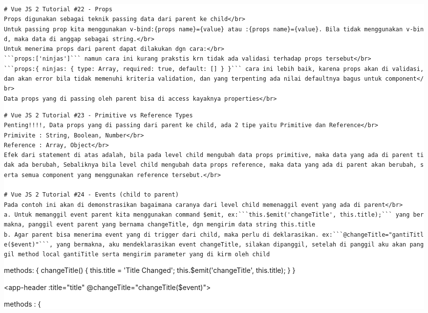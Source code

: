 ```
# Vue JS 2 Tutorial #22 - Props
Props digunakan sebagai teknik passing data dari parent ke child</br>
Untuk passing prop kita menggunakan v-bind:{props name}={value} atau :{props name}={value}. Bila tidak menggunakan v-bind, maka data di anggap sebagai string.</br>
Untuk menerima props dari parent dapat dilakukan dgn cara:</br>
```props:['ninjas']``` namun cara ini kurang prakstis krn tidak ada validasi terhadap props tersebut</br>
```props:{ ninjas: { type: Array, required: true, default: [] } }``` cara ini lebih baik, karena props akan di validasi, dan akan error bila tidak memenuhi kriteria validation, dan yang terpenting ada nilai defaultnya bagus untuk component</br>
Data props yang di passing oleh parent bisa di access kayaknya properties</br>
```
<template>
    <div>
        <div v-for="ninja in ninjas" :key="ninja" @click="ninja.show = !ninja.show">
            <div>{{ ninja.name }}</div>
            <div v-show="ninja.show">{{ ninja.speciality }}</div>
        </div>
    </div>    
</template>
<script>
    export default {
        props:{
            ninjas: { type: Array, required: true, default: [] }
        },
        data() {
            return {
                title: 'Ninjas',                
            }
        }
    }
</script>

<app-ninjas :ninjas="ninjas"></app-ninjas>
```
# Vue JS 2 Tutorial #23 - Primitive vs Reference Types
Penting!!!!, Data props yang di passing dari parent ke child, ada 2 tipe yaitu Primitive dan Reference</br>
Primivite : String, Boolean, Number</br>
Reference : Array, Object</br>
Efek dari statement di atas adalah, bila pada level child mengubah data props primitive, maka data yang ada di parent tidak ada berubah, Sebaliknya bila level child mengubah data props reference, maka data yang ada di parent akan berubah, serta semua component yang menggunakan reference tersebut.</br>

# Vue JS 2 Tutorial #24 - Events (child to parent)
Pada contoh ini akan di demonstrasikan bagaimana caranya dari level child memenaggil event yang ada di parent</br>
a. Untuk memanggil event parent kita menggunakan command $emit, ex:```this.$emit('changeTitle', this.title);``` yang bermakna, panggil event parent yang bernama changeTitle, dgn mengirim data string this.title
b. Agar parent bisa menerima event yang di trigger dari child, maka perlu di deklarasikan. ex:```@changeTitle="gantiTitle($event)"```, yang bermakna, aku mendeklarasikan event changeTitle, silakan dipanggil, setelah di panggil aku akan panggil method local gantiTitle serta mengirim parameter yang di kirm oleh child
```
methods: {
    changeTitle() {
        this.title = 'Title Changed';
        this.$emit('changeTitle', this.title);
    }
}
```
```
<app-header :title="title" @changeTitle="changeTitle($event)"></app-header>
```
```
methods : {